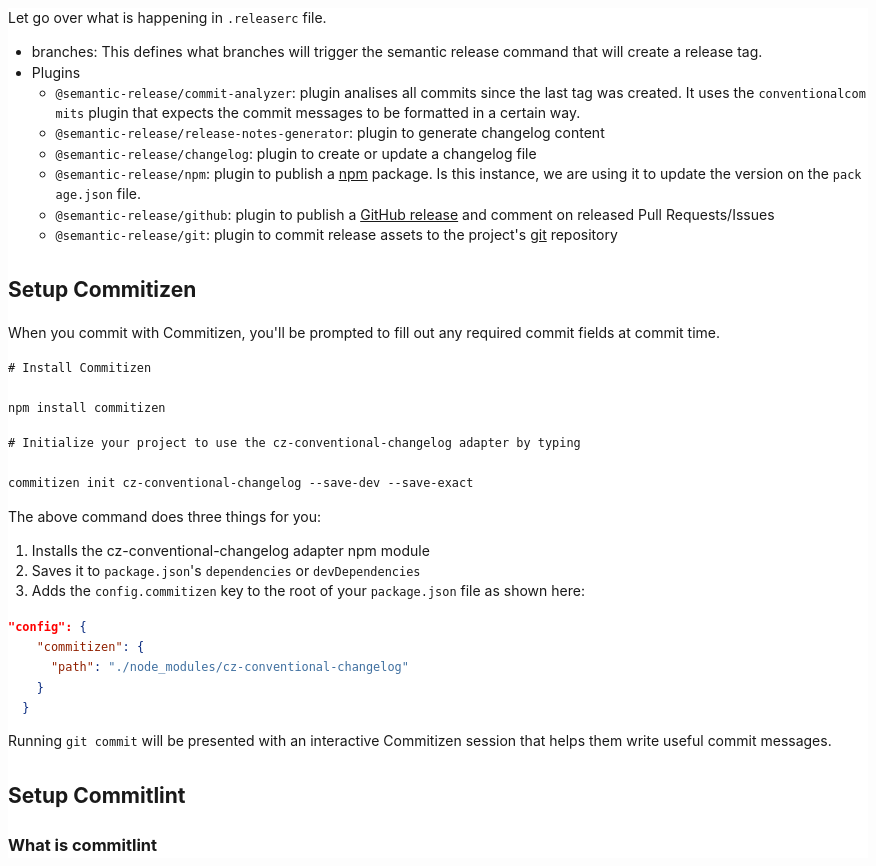 Let go over what is happening in `.releaserc` file.

- branches: This defines what branches will trigger the semantic release command that will create a release tag.
- Plugins
  - `@semantic-release/commit-analyzer`: plugin analises all commits since the last tag was created. It uses the `conventionalcommits` plugin that expects the commit messages to be formatted in a certain way.
  - `@semantic-release/release-notes-generator`: plugin to generate changelog content
  - `@semantic-release/changelog`: plugin to create or update a changelog file
  - `@semantic-release/npm`: plugin to publish a [npm](https://www.npmjs.com/) package. Is this instance, we are using it to update the version on the `package.json` file.
  - `@semantic-release/github`: plugin to publish a [GitHub release](https://help.github.com/articles/about-releases) and comment on released Pull Requests/Issues
  - `@semantic-release/git`: plugin to commit release assets to the project's [git](https://git-scm.com/) repository

## Setup Commitizen

When you commit with Commitizen, you'll be prompted to fill out any required commit fields at commit time.

```shell
# Install Commitizen

npm install commitizen
```

```shell
# Initialize your project to use the cz-conventional-changelog adapter by typing

commitizen init cz-conventional-changelog --save-dev --save-exact
```

The above command does three things for you:

1.  Installs the cz-conventional-changelog adapter npm module
2.  Saves it to `package.json`'s `dependencies` or `devDependencies`
3.  Adds the `config.commitizen` key to the root of your `package.json` file as shown here:

```json
"config": {
    "commitizen": {
      "path": "./node_modules/cz-conventional-changelog"
    }
  }
```

Running `git commit` will be presented with an interactive Commitizen session that helps them write useful commit messages.

## Setup Commitlint

### What is commitlint
